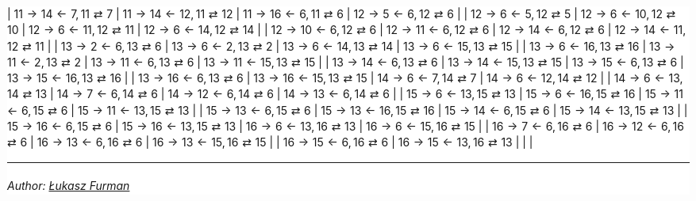| $11→14←7, 11⇄7$ | $11→14←12, 11⇄12$ | $11→16←6, 11⇄6$ | $12→5←6, 12⇄6$ |
| $12→6←5, 12⇄5$ | $12→6←10, 12⇄10$ | $12→6←11, 12⇄11$ | $12→6←14, 12⇄14$ |
| $12→10←6, 12⇄6$ | $12→11←6, 12⇄6$ | $12→14←6, 12⇄6$ | $12→14←11, 12⇄11$ |
| $13→2←6, 13⇄6$ | $13→6←2, 13⇄2$ | $13→6←14, 13⇄14$ | $13→6←15, 13⇄15$ |
| $13→6←16, 13⇄16$ | $13→11←2, 13⇄2$ | $13→11←6, 13⇄6$ | $13→11←15, 13⇄15$ |
| $13→14←6, 13⇄6$ | $13→14←15, 13⇄15$ | $13→15←6, 13⇄6$ | $13→15←16, 13⇄16$ |
| $13→16←6, 13⇄6$ | $13→16←15, 13⇄15$ | $14→6←7, 14⇄7$ | $14→6←12, 14⇄12$ |
| $14→6←13, 14⇄13$ | $14→7←6, 14⇄6$ | $14→12←6, 14⇄6$ | $14→13←6, 14⇄6$ |
| $15→6←13, 15⇄13$ | $15→6←16, 15⇄16$ | $15→11←6, 15⇄6$ | $15→11←13, 15⇄13$ |
| $15→13←6, 15⇄6$ | $15→13←16, 15⇄16$ | $15→14←6, 15⇄6$ | $15→14←13, 15⇄13$ |
| $15→16←6, 15⇄6$ | $15→16←13, 15⇄13$ | $16→6←13, 16⇄13$ | $16→6←15, 16⇄15$ |
| $16→7←6, 16⇄6$ | $16→12←6, 16⇄6$ | $16→13←6, 16⇄6$ | $16→13←15, 16⇄15$ |
| $16→15←6, 16⇄6$ | $16→15←13, 16⇄13$ |  |  |


---

###### Author: [Łukasz Furman](cracer.net@gmail.com)